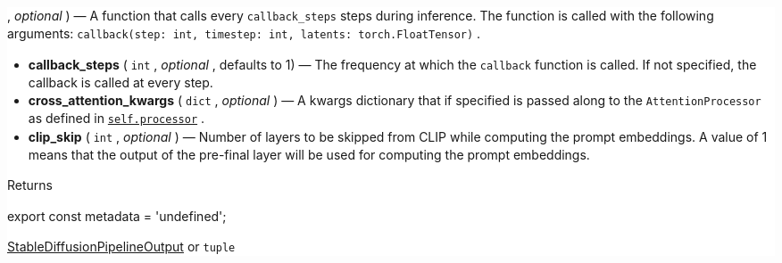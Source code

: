 ,
 *optional* 
 ) —
A function that calls every
 `callback_steps` 
 steps during inference. The function is called with the
following arguments:
 `callback(step: int, timestep: int, latents: torch.FloatTensor)` 
.
* **callback\_steps** 
 (
 `int` 
 ,
 *optional* 
 , defaults to 1) —
The frequency at which the
 `callback` 
 function is called. If not specified, the callback is called at
every step.
* **cross\_attention\_kwargs** 
 (
 `dict` 
 ,
 *optional* 
 ) —
A kwargs dictionary that if specified is passed along to the
 `AttentionProcessor` 
 as defined in
 [`self.processor`](https://github.com/huggingface/diffusers/blob/main/src/diffusers/models/attention_processor.py)
.
* **clip\_skip** 
 (
 `int` 
 ,
 *optional* 
 ) —
Number of layers to be skipped from CLIP while computing the prompt embeddings. A value of 1 means that
the output of the pre-final layer will be used for computing the prompt embeddings.




 Returns
 




 export const metadata = 'undefined';
 

[StableDiffusionPipelineOutput](/docs/diffusers/v0.23.0/en/api/pipelines/stable_diffusion/image_variation#diffusers.pipelines.stable_diffusion.StableDiffusionPipelineOutput) 
 or
 `tuple` 
